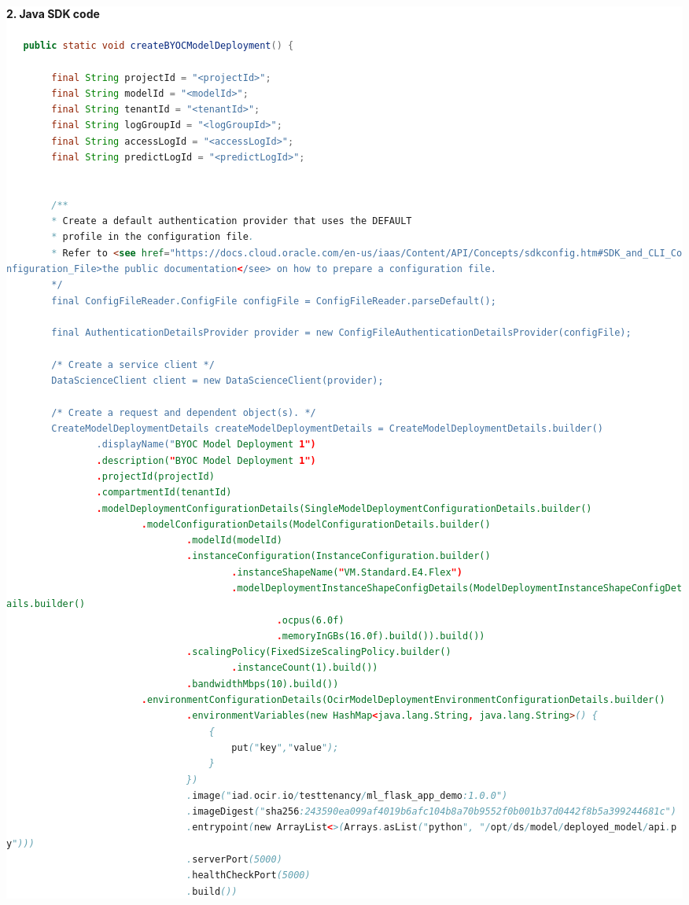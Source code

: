 #### 2. Java SDK code
```java
   public static void createBYOCModelDeployment() {
 
        final String projectId = "<projectId>";
        final String modelId = "<modelId>";
        final String tenantId = "<tenantId>";
        final String logGroupId = "<logGroupId>";
        final String accessLogId = "<accessLogId>";
        final String predictLogId = "<predictLogId>";
 
 
        /**
        * Create a default authentication provider that uses the DEFAULT
        * profile in the configuration file.
        * Refer to <see href="https://docs.cloud.oracle.com/en-us/iaas/Content/API/Concepts/sdkconfig.htm#SDK_and_CLI_Configuration_File>the public documentation</see> on how to prepare a configuration file.
        */
        final ConfigFileReader.ConfigFile configFile = ConfigFileReader.parseDefault();
 
        final AuthenticationDetailsProvider provider = new ConfigFileAuthenticationDetailsProvider(configFile);
 
        /* Create a service client */
        DataScienceClient client = new DataScienceClient(provider);
 
        /* Create a request and dependent object(s). */
        CreateModelDeploymentDetails createModelDeploymentDetails = CreateModelDeploymentDetails.builder()
                .displayName("BYOC Model Deployment 1")
                .description("BYOC Model Deployment 1")
                .projectId(projectId)
                .compartmentId(tenantId)
                .modelDeploymentConfigurationDetails(SingleModelDeploymentConfigurationDetails.builder()
                        .modelConfigurationDetails(ModelConfigurationDetails.builder()
                                .modelId(modelId)
                                .instanceConfiguration(InstanceConfiguration.builder()
                                        .instanceShapeName("VM.Standard.E4.Flex")
                                        .modelDeploymentInstanceShapeConfigDetails(ModelDeploymentInstanceShapeConfigDetails.builder()
                                                .ocpus(6.0f)
                                                .memoryInGBs(16.0f).build()).build())
                                .scalingPolicy(FixedSizeScalingPolicy.builder()
                                        .instanceCount(1).build())
                                .bandwidthMbps(10).build())
                        .environmentConfigurationDetails(OcirModelDeploymentEnvironmentConfigurationDetails.builder()
                                .environmentVariables(new HashMap<java.lang.String, java.lang.String>() {
                                    {
                                        put("key","value");
                                    }
                                })
                                .image("iad.ocir.io/testtenancy/ml_flask_app_demo:1.0.0")
                                .imageDigest("sha256:243590ea099af4019b6afc104b8a70b9552f0b001b37d0442f8b5a399244681c")
                                .entrypoint(new ArrayList<>(Arrays.asList("python", "/opt/ds/model/deployed_model/api.py")))
                                .serverPort(5000)
                                .healthCheckPort(5000)
                                .build())
```